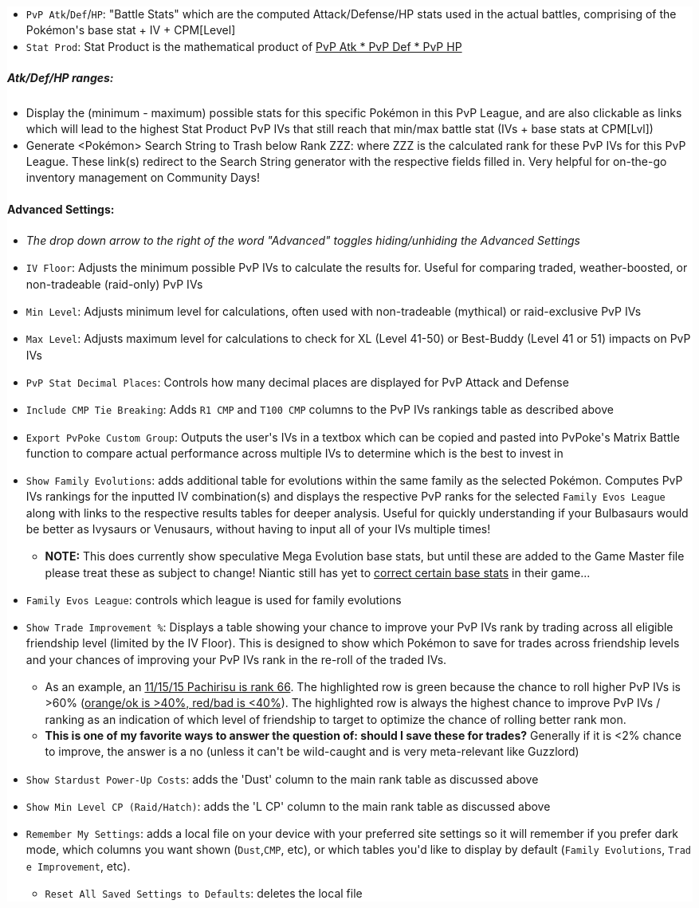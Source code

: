 * `PvP Atk`/`Def`/`HP`: "Battle Stats" which are the computed Attack/Defense/HP stats used in the actual battles, comprising of the Pokémon's base stat + IV + CPM[Level]
* `Stat Prod`: Stat Product is the mathematical product of [PvP Atk * PvP Def * PvP HP ](https://github.com/DeathbyToast/PvP_IVs/blob/not-minified/includes/calculate.js#L43)

##### Atk/Def/HP ranges:
* Display the (minimum - maximum) possible stats for this specific Pokémon in this PvP League, and are also clickable as links which will lead to the highest Stat Product PvP IVs that still reach that min/max battle stat (IVs + base stats at CPM[Lvl])
* Generate <Pokémon> Search String to Trash below Rank ZZZ: where ZZZ is the calculated rank for these PvP IVs for this PvP League. These link(s) redirect to the Search String generator with the respective fields filled in. Very helpful for on-the-go inventory management on Community Days!

#### Advanced Settings:
 * *The drop down arrow to the right of the word "Advanced" toggles hiding/unhiding the Advanced Settings*
 * `IV Floor`: Adjusts the minimum possible PvP IVs to calculate the results for. Useful for comparing traded, weather-boosted, or non-tradeable (raid-only) PvP IVs
 * `Min Level`: Adjusts minimum level for calculations, often used with non-tradeable (mythical) or raid-exclusive PvP IVs
 * `Max Level`: Adjusts maximum level for calculations to check for XL (Level 41-50) or Best-Buddy (Level 41 or 51) impacts on PvP IVs
 * `PvP Stat Decimal Places`: Controls how many decimal places are displayed for PvP Attack and Defense
 * `Include CMP Tie Breaking`: Adds `R1 CMP` and `T100 CMP` columns to the PvP IVs rankings table as described above
 * `Export PvPoke Custom Group`: Outputs the user's IVs in a textbox which can be copied and pasted into PvPoke's Matrix Battle function to compare actual performance across multiple IVs to determine which is the best to invest in
 * `Show Family Evolutions`: adds additional table for evolutions within the same family as the selected Pokémon. Computes PvP IVs rankings for the inputted IV combination(s) and displays the respective PvP ranks for the selected `Family Evos League` along with links to the respective results tables for deeper analysis. Useful for quickly understanding if your Bulbasaurs would be better as Ivysaurs or Venusaurs, without having to input all of your IVs multiple times!
   * **NOTE:** This does currently show speculative Mega Evolution base stats, but until these are added to the Game Master file please treat these as subject to change! Niantic still has yet to [correct certain base stats](https://www.reddit.com/r/TheSilphArena/comments/amnynx/psa_be_careful_about_spending_resources_on_these/) in their game...

* `Family Evos League`: controls which league is used for family evolutions
* `Show Trade Improvement %`: Displays a table showing your chance to improve your PvP IVs rank by trading across all eligible friendship level (limited by the IV Floor). This is designed to show which Pokémon to save for trades across friendship levels and your chances of improving your PvP IVs rank in the re-roll of the traded IVs.
  * As an example, an [11/15/15 Pachirisu is rank 66](https://pvpivs.com/?mon=Pachirisu&set=000010&IVs=11_15_15). The highlighted row is green because the chance to roll higher PvP IVs is >60% ([orange/ok is >40%, red/bad is <40%](https://github.com/DeathbyToast/PvP_IVs/blob/not-minified/index.html#L27)). The highlighted row is always the highest chance to improve PvP IVs / ranking as an indication of which level of friendship to target to optimize the chance of rolling better rank mon.
  * **This is one of my favorite ways to answer the question of: should I save these for trades?** Generally if it is <2% chance to improve, the answer is a no (unless it can't be wild-caught and is very meta-relevant like Guzzlord)
* `Show Stardust Power-Up Costs`: adds the 'Dust' column to the main rank table as discussed above
* `Show Min Level CP (Raid/Hatch)`: adds the 'L<Min Level> CP' column to the main rank table as discussed above
* `Remember My Settings`: adds a local file on your device with your preferred site settings so it will remember if you prefer dark mode, which columns you want shown (`Dust`,`CMP`, etc), or which tables you'd like to display by default (`Family Evolutions`, `Trade Improvement`, etc).
  * `Reset All Saved Settings to Defaults`: deletes the local file
